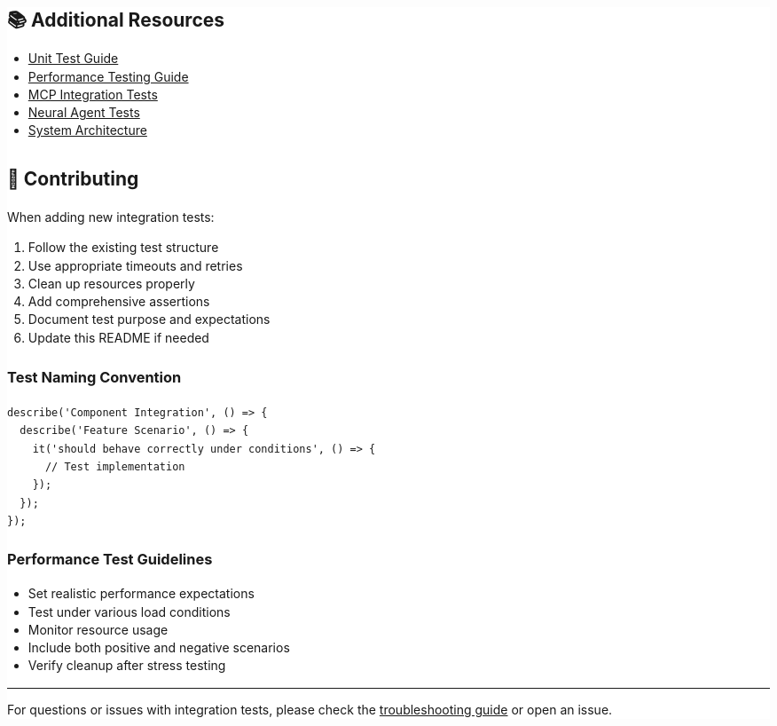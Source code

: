 ## 📚 Additional Resources

- [Unit Test Guide](../unit/README.md)
- [Performance Testing Guide](../performance/README.md)
- [MCP Integration Tests](../mcp-integration.test.js)
- [Neural Agent Tests](../neural-integration.test.js)
- [System Architecture](../../docs/architecture.md)

## 🤝 Contributing

When adding new integration tests:

1. Follow the existing test structure
2. Use appropriate timeouts and retries
3. Clean up resources properly
4. Add comprehensive assertions
5. Document test purpose and expectations
6. Update this README if needed

### Test Naming Convention
```
describe('Component Integration', () => {
  describe('Feature Scenario', () => {
    it('should behave correctly under conditions', () => {
      // Test implementation
    });
  });
});
```

### Performance Test Guidelines
- Set realistic performance expectations
- Test under various load conditions
- Monitor resource usage
- Include both positive and negative scenarios
- Verify cleanup after stress testing

---

For questions or issues with integration tests, please check the [troubleshooting guide](../../docs/troubleshooting.md) or open an issue.